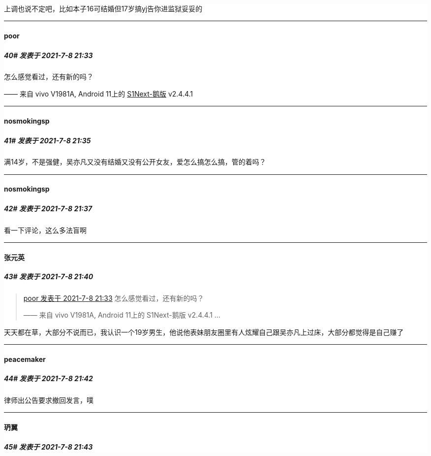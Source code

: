 
上调也说不定吧，比如本子16可结婚但17岁搞yj告你进监狱妥妥的


*****

####  poor  
##### 40#       发表于 2021-7-8 21:33


怎么感觉看过，还有新的吗？

—— 来自 vivo V1981A, Android 11上的 [S1Next-鹅版](https://github.com/ykrank/S1-Next/releases) v2.4.4.1


*****

####  nosmokingsp  
##### 41#       发表于 2021-7-8 21:35


满14岁，不是强健，吴亦凡又没有结婚又没有公开女友，爱怎么搞怎么搞，管的着吗？


*****

####  nosmokingsp  
##### 42#       发表于 2021-7-8 21:37


看一下评论，这么多法盲啊


*****

####  张元英  
##### 43#       发表于 2021-7-8 21:40


<blockquote><a href="httphttps://bbs.saraba1st.com/2b/forum.php?mod=redirect&amp;goto=findpost&amp;pid=51889584&amp;ptid=2014426" target="_blank">poor 发表于 2021-7-8 21:33</a>
怎么感觉看过，还有新的吗？

—— 来自 vivo V1981A, Android 11上的 S1Next-鹅版 v2.4.4.1 ...</blockquote>
天天都在草，大部分不说而已，我认识一个19岁男生，他说他表妹朋友圈里有人炫耀自己跟吴亦凡上过床，大部分都觉得是自己赚了


*****

####  peacemaker  
##### 44#       发表于 2021-7-8 21:42


律师出公告要求撤回发言，噗


*****

####  玬翼  
##### 45#       发表于 2021-7-8 21:43
